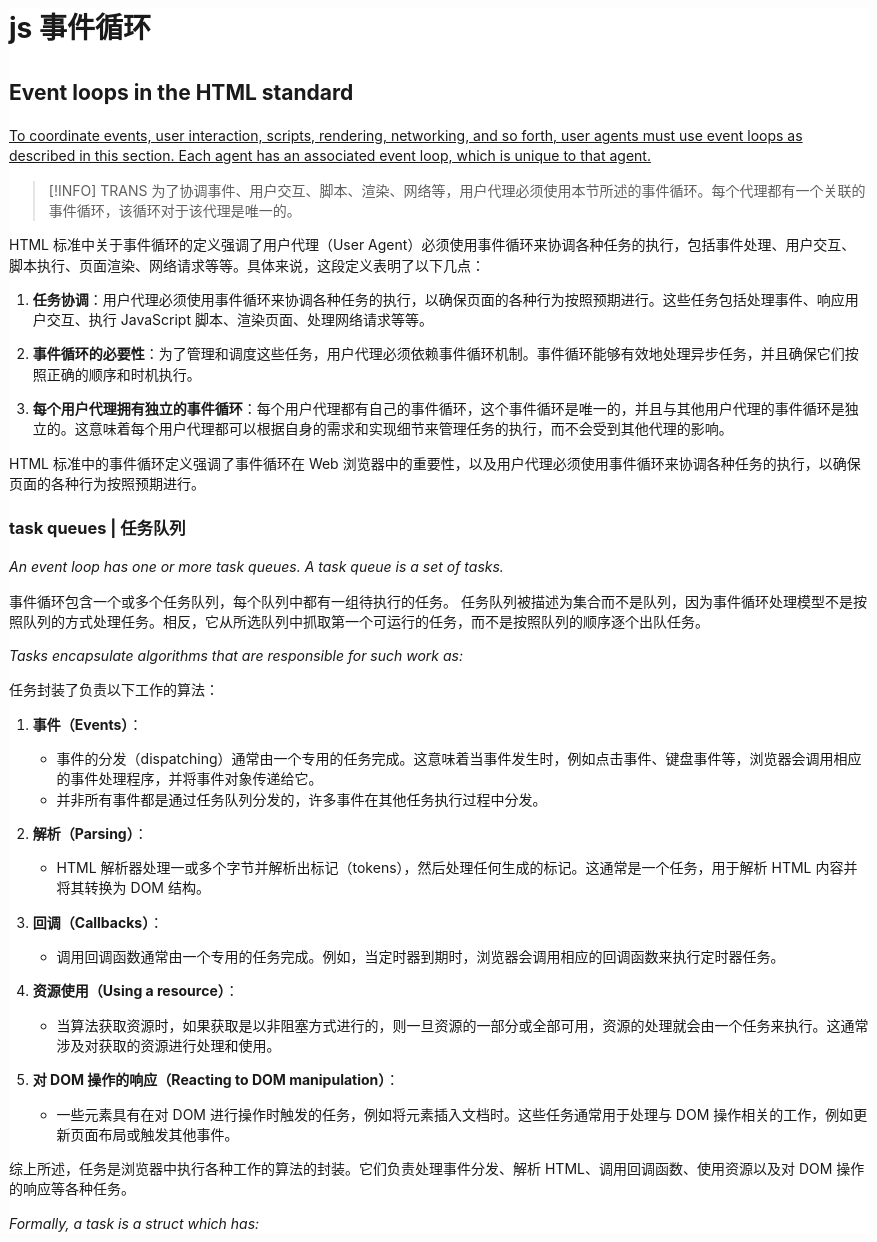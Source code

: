 # js 事件循环

## Event loops in the HTML standard

[To coordinate events, user interaction, scripts, rendering, networking, and so forth, user agents must use event loops as described in this section. Each agent has an associated event loop, which is unique to that agent.](https://html.spec.whatwg.org/multipage/webappapis.html#definitions-3)

> [!INFO] TRANS
> 为了协调事件、用户交互、脚本、渲染、网络等，用户代理必须使用本节所述的事件循环。每个代理都有一个关联的事件循环，该循环对于该代理是唯一的。

HTML 标准中关于事件循环的定义强调了用户代理（User Agent）必须使用事件循环来协调各种任务的执行，包括事件处理、用户交互、脚本执行、页面渲染、网络请求等等。具体来说，这段定义表明了以下几点：

1. **任务协调**：用户代理必须使用事件循环来协调各种任务的执行，以确保页面的各种行为按照预期进行。这些任务包括处理事件、响应用户交互、执行 JavaScript 脚本、渲染页面、处理网络请求等等。

2. **事件循环的必要性**：为了管理和调度这些任务，用户代理必须依赖事件循环机制。事件循环能够有效地处理异步任务，并且确保它们按照正确的顺序和时机执行。

3. **每个用户代理拥有独立的事件循环**：每个用户代理都有自己的事件循环，这个事件循环是唯一的，并且与其他用户代理的事件循环是独立的。这意味着每个用户代理都可以根据自身的需求和实现细节来管理任务的执行，而不会受到其他代理的影响。

HTML 标准中的事件循环定义强调了事件循环在 Web 浏览器中的重要性，以及用户代理必须使用事件循环来协调各种任务的执行，以确保页面的各种行为按照预期进行。

### task queues | 任务队列

_An event loop has one or more task queues. A task queue is a set of tasks._

事件循环包含一个或多个任务队列，每个队列中都有一组待执行的任务。
任务队列被描述为集合而不是队列，因为事件循环处理模型不是按照队列的方式处理任务。相反，它从所选队列中抓取第一个可运行的任务，而不是按照队列的顺序逐个出队任务。

_Tasks encapsulate algorithms that are responsible for such work as:_

任务封装了负责以下工作的算法：

1. **事件（Events）**：

   - 事件的分发（dispatching）通常由一个专用的任务完成。这意味着当事件发生时，例如点击事件、键盘事件等，浏览器会调用相应的事件处理程序，并将事件对象传递给它。
   - 并非所有事件都是通过任务队列分发的，许多事件在其他任务执行过程中分发。

2. **解析（Parsing）**：

   - HTML 解析器处理一或多个字节并解析出标记（tokens），然后处理任何生成的标记。这通常是一个任务，用于解析 HTML 内容并将其转换为 DOM 结构。

3. **回调（Callbacks）**：

   - 调用回调函数通常由一个专用的任务完成。例如，当定时器到期时，浏览器会调用相应的回调函数来执行定时器任务。

4. **资源使用（Using a resource）**：

   - 当算法获取资源时，如果获取是以非阻塞方式进行的，则一旦资源的一部分或全部可用，资源的处理就会由一个任务来执行。这通常涉及对获取的资源进行处理和使用。

5. **对 DOM 操作的响应（Reacting to DOM manipulation）**：
   - 一些元素具有在对 DOM 进行操作时触发的任务，例如将元素插入文档时。这些任务通常用于处理与 DOM 操作相关的工作，例如更新页面布局或触发其他事件。

综上所述，任务是浏览器中执行各种工作的算法的封装。它们负责处理事件分发、解析 HTML、调用回调函数、使用资源以及对 DOM 操作的响应等各种任务。

_Formally, a task is a struct which has:_
